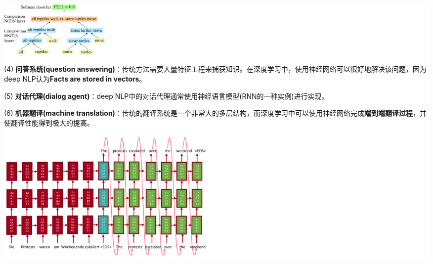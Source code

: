 <img src="images/image-20200430091419840.png" style="zoom:20%;" />

(4) **问答系统(question answering)**：传统方法需要大量特征工程来捕获知识。在深度学习中，使用神经网络可以很好地解决该问题，因为deep NLP认为**Facts are stored in vectors**。

(5) **对话代理(dialog agent)**：deep NLP中的对话代理通常使用神经语言模型(RNN的一种实例)进行实现。

(6) **机器翻译(machine translation)**：传统的翻译系统是一个非常大的多层结构，而深度学习中可以使用神经网络完成**端到端翻译过程**，并使翻译性能得到极大的提高。

<img src="images/image-20200430091527847.png" style="zoom:40%;" />
